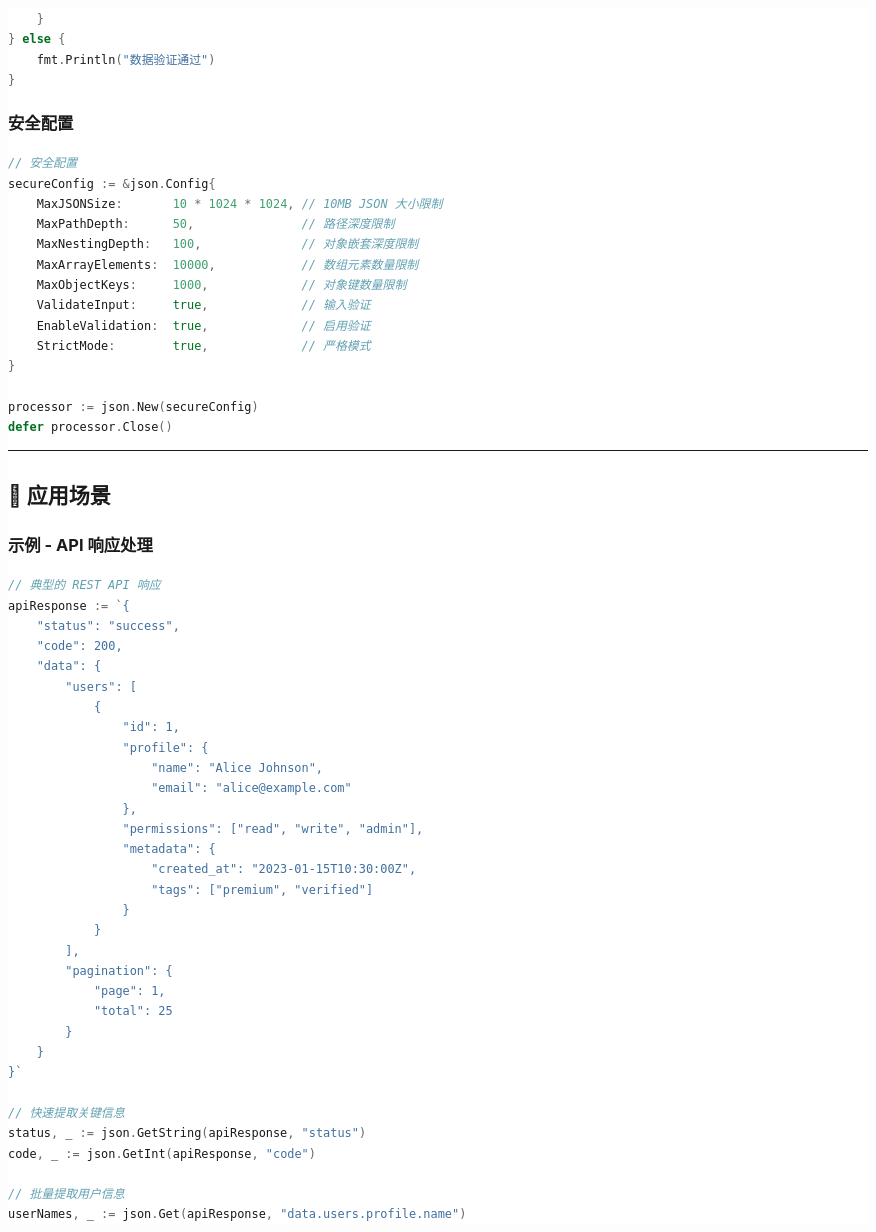```go
    }
} else {
    fmt.Println("数据验证通过")
}
```

### 安全配置

```go
// 安全配置
secureConfig := &json.Config{
    MaxJSONSize:       10 * 1024 * 1024, // 10MB JSON 大小限制
    MaxPathDepth:      50,               // 路径深度限制
    MaxNestingDepth:   100,              // 对象嵌套深度限制
    MaxArrayElements:  10000,            // 数组元素数量限制
    MaxObjectKeys:     1000,             // 对象键数量限制
    ValidateInput:     true,             // 输入验证
    EnableValidation:  true,             // 启用验证
    StrictMode:        true,             // 严格模式
}

processor := json.New(secureConfig)
defer processor.Close()
```

---

## 🎯 应用场景

### 示例 - API 响应处理

```go
// 典型的 REST API 响应
apiResponse := `{
    "status": "success",
    "code": 200,
    "data": {
        "users": [
            {
                "id": 1,
                "profile": {
                    "name": "Alice Johnson",
                    "email": "alice@example.com"
                },
                "permissions": ["read", "write", "admin"],
                "metadata": {
                    "created_at": "2023-01-15T10:30:00Z",
                    "tags": ["premium", "verified"]
                }
            }
        ],
        "pagination": {
            "page": 1,
            "total": 25
        }
    }
}`

// 快速提取关键信息
status, _ := json.GetString(apiResponse, "status")
code, _ := json.GetInt(apiResponse, "code")

// 批量提取用户信息
userNames, _ := json.Get(apiResponse, "data.users.profile.name")
```